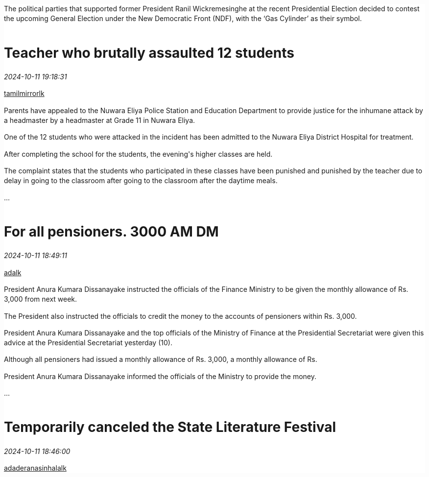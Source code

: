 The political parties that supported former President Ranil Wickremesinghe at the recent Presidential Election decided to contest the upcoming General Election under the New Democratic Front (NDF), with the ‘Gas Cylinder’ as their symbol.



# Teacher who brutally assaulted 12 students

*2024-10-11 19:18:31*

[tamilmirrorlk](https://www.tamilmirror.lk/மலையகம்/12-மாணவிகளை-மிக-கொடூரமாக-தாக்கிய-ஆசிரியை/76-345287)

Parents have appealed to the Nuwara Eliya Police Station and Education Department to provide justice for the inhumane attack by a headmaster by a headmaster at Grade 11 in Nuwara Eliya.

One of the 12 students who were attacked in the incident has been admitted to the Nuwara Eliya District Hospital for treatment.

After completing the school for the students, the evening's higher classes are held.

The complaint states that the students who participated in these classes have been punished and punished by the teacher due to delay in going to the classroom after going to the classroom after the daytime meals.

...



# For all pensioners. 3000 AM DM

*2024-10-11 18:49:11*

[adalk](https://www.ada.lk/breaking_news/සියලු-විශ්‍රාමිකයන්-සඳහා-රු--3000-දිමනාව-ලබන-සති‍යේ-සිට/11-412447)

President Anura Kumara Dissanayake instructed the officials of the Finance Ministry to be given the monthly allowance of Rs. 3,000 from next week.

The President also instructed the officials to credit the money to the accounts of pensioners within Rs. 3,000.

President Anura Kumara Dissanayake and the top officials of the Ministry of Finance at the Presidential Secretariat were given this advice at the Presidential Secretariat yesterday (10).

Although all pensioners had issued a monthly allowance of Rs. 3,000, a monthly allowance of Rs.

President Anura Kumara Dissanayake informed the officials of the Ministry to provide the money.

...



# Temporarily canceled the State Literature Festival

*2024-10-11 18:46:00*

[adaderanasinhalalk](http://sinhala.adaderana.lk/news/202074)
